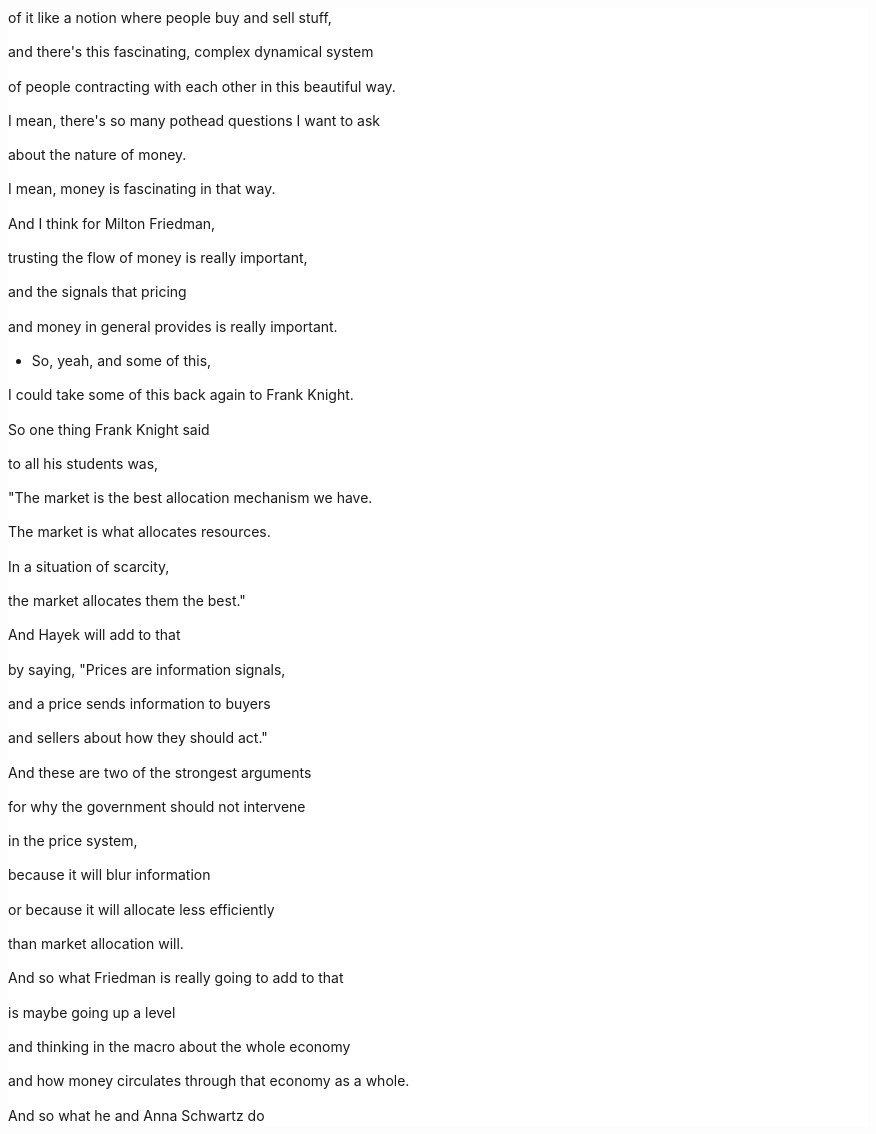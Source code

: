 of it like a notion where people buy and sell stuff,

and there's this fascinating, complex dynamical system

of people contracting with each other in this beautiful way.

I mean, there's so many pothead questions I want to ask

about the nature of money.

I mean, money is fascinating in that way.

And I think for Milton Friedman,

trusting the flow of money is really important,

and the signals that pricing

and money in general provides is really important.

- So, yeah, and some of this,

I could take some of this back again to Frank Knight.

So one thing Frank Knight said

to all his students was,

"The market is the best allocation mechanism we have.

The market is what allocates resources.

In a situation of scarcity,

the market allocates them the best."

And Hayek will add to that

by saying, "Prices are information signals,

and a price sends information to buyers

and sellers about how they should act."

And these are two of the strongest arguments

for why the government should not intervene

in the price system,

because it will blur information

or because it will allocate less efficiently

than market allocation will.

And so what Friedman is really going to add to that

is maybe going up a level

and thinking in the macro about the whole economy

and how money circulates through that economy as a whole.

And so what he and Anna Schwartz do
